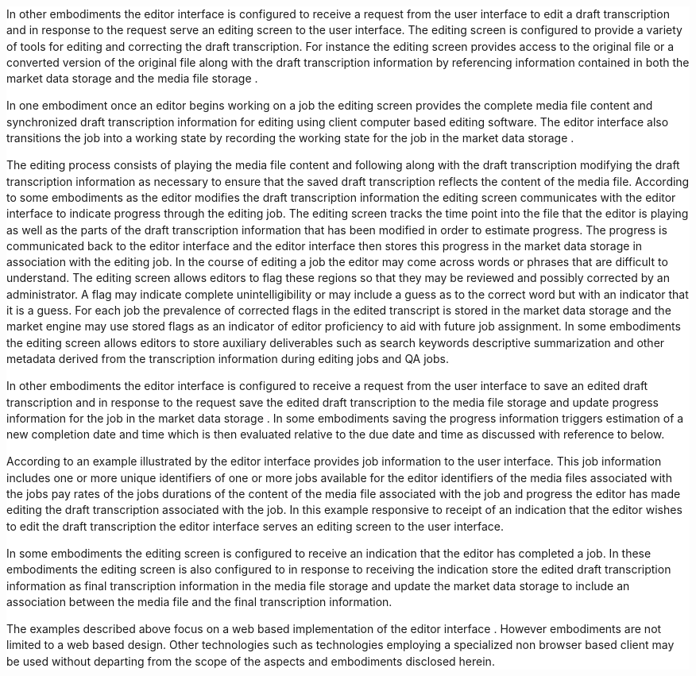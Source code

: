 In other embodiments the editor interface is configured to receive a request from the user interface to edit a draft transcription and in response to the request serve an editing screen to the user interface. The editing screen is configured to provide a variety of tools for editing and correcting the draft transcription. For instance the editing screen provides access to the original file or a converted version of the original file along with the draft transcription information by referencing information contained in both the market data storage and the media file storage .

In one embodiment once an editor begins working on a job the editing screen provides the complete media file content and synchronized draft transcription information for editing using client computer based editing software. The editor interface also transitions the job into a working state by recording the working state for the job in the market data storage .

The editing process consists of playing the media file content and following along with the draft transcription modifying the draft transcription information as necessary to ensure that the saved draft transcription reflects the content of the media file. According to some embodiments as the editor modifies the draft transcription information the editing screen communicates with the editor interface to indicate progress through the editing job. The editing screen tracks the time point into the file that the editor is playing as well as the parts of the draft transcription information that has been modified in order to estimate progress. The progress is communicated back to the editor interface and the editor interface then stores this progress in the market data storage in association with the editing job. In the course of editing a job the editor may come across words or phrases that are difficult to understand. The editing screen allows editors to flag these regions so that they may be reviewed and possibly corrected by an administrator. A flag may indicate complete unintelligibility or may include a guess as to the correct word but with an indicator that it is a guess. For each job the prevalence of corrected flags in the edited transcript is stored in the market data storage and the market engine may use stored flags as an indicator of editor proficiency to aid with future job assignment. In some embodiments the editing screen allows editors to store auxiliary deliverables such as search keywords descriptive summarization and other metadata derived from the transcription information during editing jobs and QA jobs.

In other embodiments the editor interface is configured to receive a request from the user interface to save an edited draft transcription and in response to the request save the edited draft transcription to the media file storage and update progress information for the job in the market data storage . In some embodiments saving the progress information triggers estimation of a new completion date and time which is then evaluated relative to the due date and time as discussed with reference to below.

According to an example illustrated by the editor interface provides job information to the user interface. This job information includes one or more unique identifiers of one or more jobs available for the editor identifiers of the media files associated with the jobs pay rates of the jobs durations of the content of the media file associated with the job and progress the editor has made editing the draft transcription associated with the job. In this example responsive to receipt of an indication that the editor wishes to edit the draft transcription the editor interface serves an editing screen to the user interface.

In some embodiments the editing screen is configured to receive an indication that the editor has completed a job. In these embodiments the editing screen is also configured to in response to receiving the indication store the edited draft transcription information as final transcription information in the media file storage and update the market data storage to include an association between the media file and the final transcription information.

The examples described above focus on a web based implementation of the editor interface . However embodiments are not limited to a web based design. Other technologies such as technologies employing a specialized non browser based client may be used without departing from the scope of the aspects and embodiments disclosed herein.
